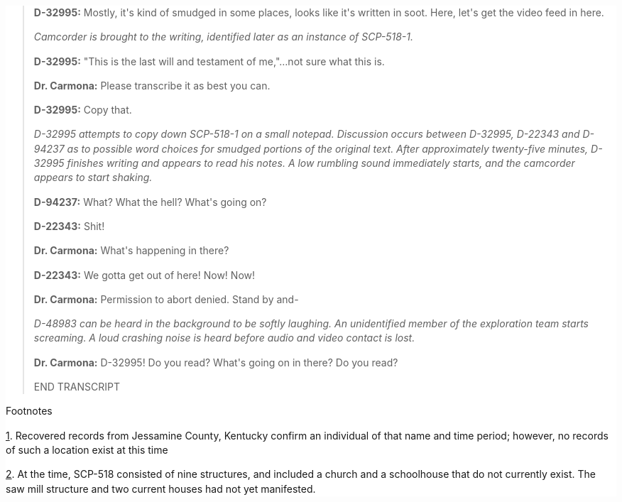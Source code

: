 > **D-32995:** Mostly, it's kind of smudged in some places, looks like it's written in soot. Here, let's get the video feed in here.
> 
> _Camcorder is brought to the writing, identified later as an instance of SCP-518-1._
> 
> **D-32995:** "This is the last will and testament of me,"…not sure what this is.
> 
> **Dr. Carmona:** Please transcribe it as best you can.
> 
> **D-32995:** Copy that.
> 
> _D-32995 attempts to copy down SCP-518-1 on a small notepad. Discussion occurs between D-32995, D-22343 and D-94237 as to possible word choices for smudged portions of the original text. After approximately twenty-five minutes, D-32995 finishes writing and appears to read his notes. A low rumbling sound immediately starts, and the camcorder appears to start shaking._
> 
> **D-94237:** What? What the hell? What's going on?
> 
> **D-22343:** Shit!
> 
> **Dr. Carmona:** What's happening in there?
> 
> **D-22343:** We gotta get out of here! Now! Now!
> 
> **Dr. Carmona:** Permission to abort denied. Stand by and-
> 
> _D-48983 can be heard in the background to be softly laughing. An unidentified member of the exploration team starts screaming. A loud crashing noise is heard before audio and video contact is lost._
> 
> **Dr. Carmona:** D-32995! Do you read? What's going on in there? Do you read?
> 
> END TRANSCRIPT

Footnotes

[1](javascript:;). Recovered records from Jessamine County, Kentucky confirm an individual of that name and time period; however, no records of such a location exist at this time

[2](javascript:;). At the time, SCP-518 consisted of nine structures, and included a church and a schoolhouse that do not currently exist. The saw mill structure and two current houses had not yet manifested.